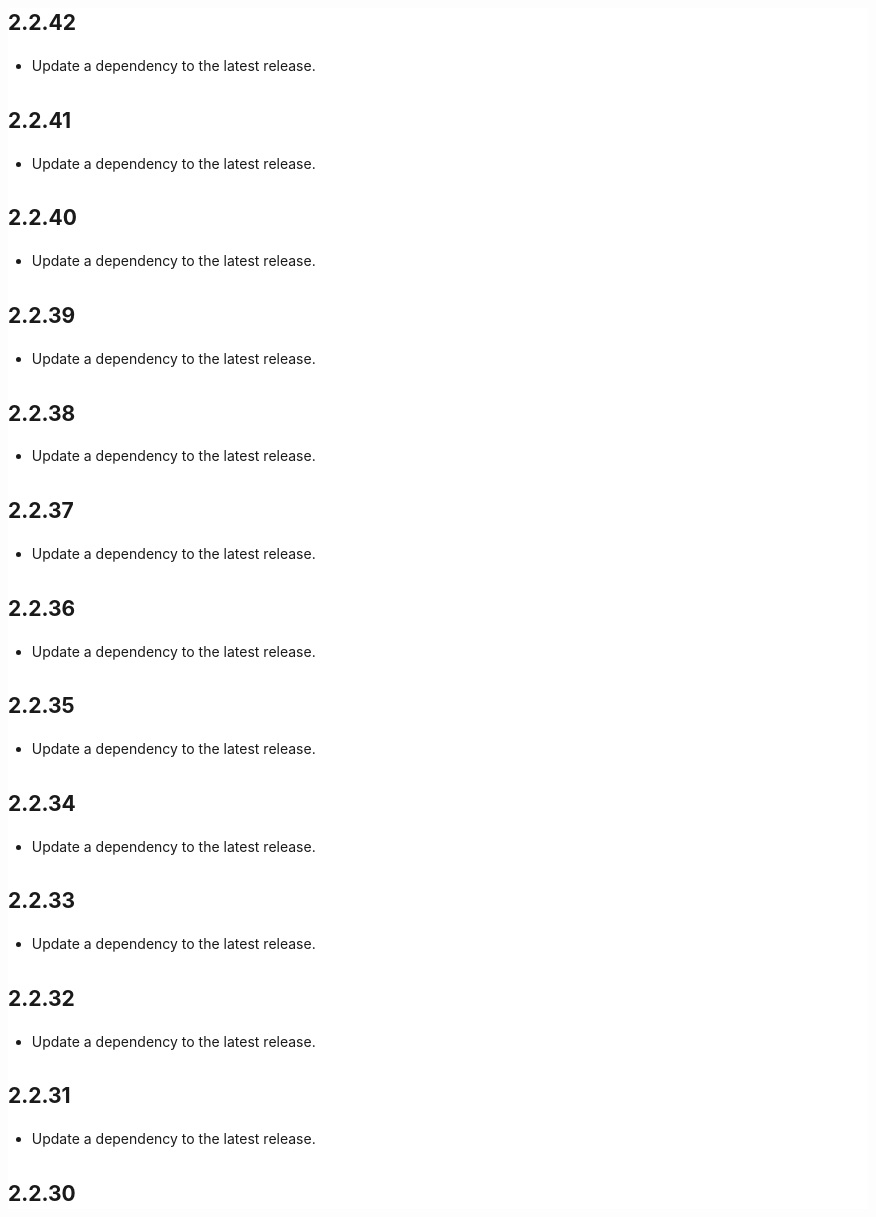 ## 2.2.42

 - Update a dependency to the latest release.

## 2.2.41

 - Update a dependency to the latest release.

## 2.2.40

 - Update a dependency to the latest release.

## 2.2.39

 - Update a dependency to the latest release.

## 2.2.38

 - Update a dependency to the latest release.

## 2.2.37

 - Update a dependency to the latest release.

## 2.2.36

 - Update a dependency to the latest release.

## 2.2.35

 - Update a dependency to the latest release.

## 2.2.34

 - Update a dependency to the latest release.

## 2.2.33

 - Update a dependency to the latest release.

## 2.2.32

 - Update a dependency to the latest release.

## 2.2.31

 - Update a dependency to the latest release.

## 2.2.30

